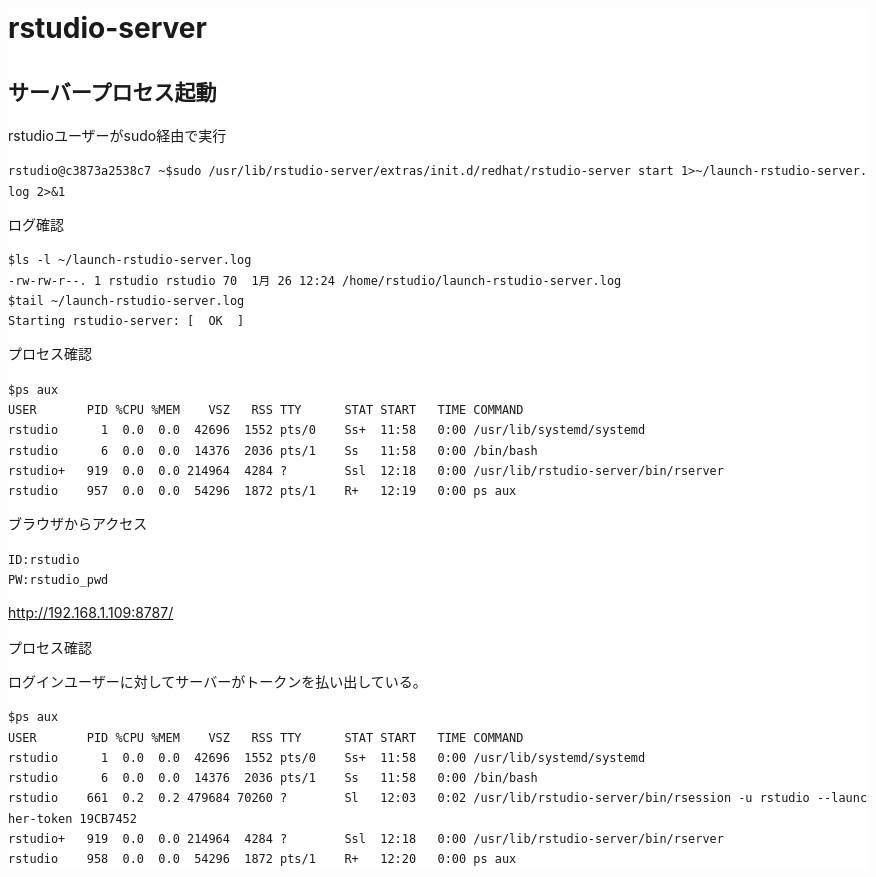 # rstudio-server

## サーバープロセス起動

rstudioユーザーがsudo経由で実行

```
rstudio@c3873a2538c7 ~$sudo /usr/lib/rstudio-server/extras/init.d/redhat/rstudio-server start 1>~/launch-rstudio-server.log 2>&1
```

ログ確認

```
$ls -l ~/launch-rstudio-server.log
-rw-rw-r--. 1 rstudio rstudio 70  1月 26 12:24 /home/rstudio/launch-rstudio-server.log
$tail ~/launch-rstudio-server.log
Starting rstudio-server: [  OK  ]
```

プロセス確認

```
$ps aux
USER       PID %CPU %MEM    VSZ   RSS TTY      STAT START   TIME COMMAND
rstudio      1  0.0  0.0  42696  1552 pts/0    Ss+  11:58   0:00 /usr/lib/systemd/systemd
rstudio      6  0.0  0.0  14376  2036 pts/1    Ss   11:58   0:00 /bin/bash
rstudio+   919  0.0  0.0 214964  4284 ?        Ssl  12:18   0:00 /usr/lib/rstudio-server/bin/rserver
rstudio    957  0.0  0.0  54296  1872 pts/1    R+   12:19   0:00 ps aux
```

ブラウザからアクセス

```
ID:rstudio
PW:rstudio_pwd
```

http://192.168.1.109:8787/


プロセス確認

ログインユーザーに対してサーバーがトークンを払い出している。

```
$ps aux
USER       PID %CPU %MEM    VSZ   RSS TTY      STAT START   TIME COMMAND
rstudio      1  0.0  0.0  42696  1552 pts/0    Ss+  11:58   0:00 /usr/lib/systemd/systemd
rstudio      6  0.0  0.0  14376  2036 pts/1    Ss   11:58   0:00 /bin/bash
rstudio    661  0.2  0.2 479684 70260 ?        Sl   12:03   0:02 /usr/lib/rstudio-server/bin/rsession -u rstudio --launcher-token 19CB7452
rstudio+   919  0.0  0.0 214964  4284 ?        Ssl  12:18   0:00 /usr/lib/rstudio-server/bin/rserver
rstudio    958  0.0  0.0  54296  1872 pts/1    R+   12:20   0:00 ps aux
```
